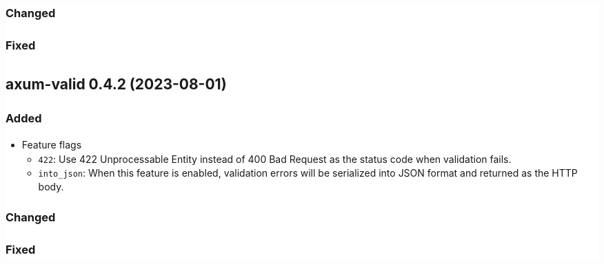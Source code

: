 ### Changed

### Fixed

## axum-valid 0.4.2 (2023-08-01)

### Added

* Feature flags
    * `422`: Use 422 Unprocessable Entity instead of 400 Bad Request as the status code when validation fails.
    * `into_json`: When this feature is enabled, validation errors will be serialized into JSON format and returned as
      the HTTP body.

### Changed

### Fixed